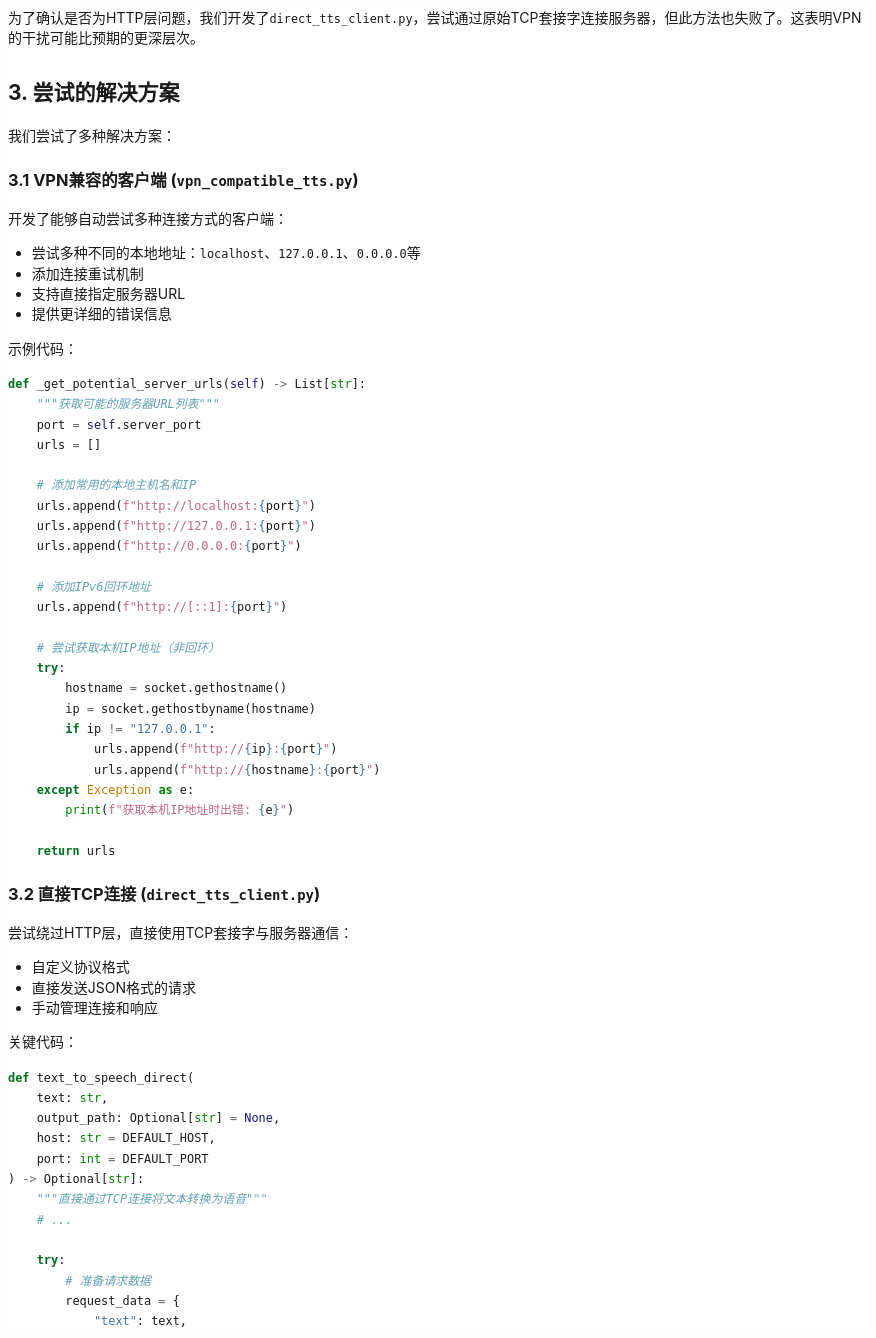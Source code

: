 为了确认是否为HTTP层问题，我们开发了`direct_tts_client.py`，尝试通过原始TCP套接字连接服务器，但此方法也失败了。这表明VPN的干扰可能比预期的更深层次。

## 3. 尝试的解决方案

我们尝试了多种解决方案：

### 3.1 VPN兼容的客户端 (`vpn_compatible_tts.py`)

开发了能够自动尝试多种连接方式的客户端：
- 尝试多种不同的本地地址：`localhost`、`127.0.0.1`、`0.0.0.0`等
- 添加连接重试机制
- 支持直接指定服务器URL
- 提供更详细的错误信息

示例代码：

```python
def _get_potential_server_urls(self) -> List[str]:
    """获取可能的服务器URL列表"""
    port = self.server_port
    urls = []
    
    # 添加常用的本地主机名和IP
    urls.append(f"http://localhost:{port}")
    urls.append(f"http://127.0.0.1:{port}")
    urls.append(f"http://0.0.0.0:{port}")
    
    # 添加IPv6回环地址
    urls.append(f"http://[::1]:{port}")
    
    # 尝试获取本机IP地址（非回环）
    try:
        hostname = socket.gethostname()
        ip = socket.gethostbyname(hostname)
        if ip != "127.0.0.1":
            urls.append(f"http://{ip}:{port}")
            urls.append(f"http://{hostname}:{port}")
    except Exception as e:
        print(f"获取本机IP地址时出错: {e}")
    
    return urls
```

### 3.2 直接TCP连接 (`direct_tts_client.py`)

尝试绕过HTTP层，直接使用TCP套接字与服务器通信：
- 自定义协议格式
- 直接发送JSON格式的请求
- 手动管理连接和响应

关键代码：

```python
def text_to_speech_direct(
    text: str, 
    output_path: Optional[str] = None,
    host: str = DEFAULT_HOST, 
    port: int = DEFAULT_PORT
) -> Optional[str]:
    """直接通过TCP连接将文本转换为语音"""
    # ...
    
    try:
        # 准备请求数据
        request_data = {
            "text": text,
```
